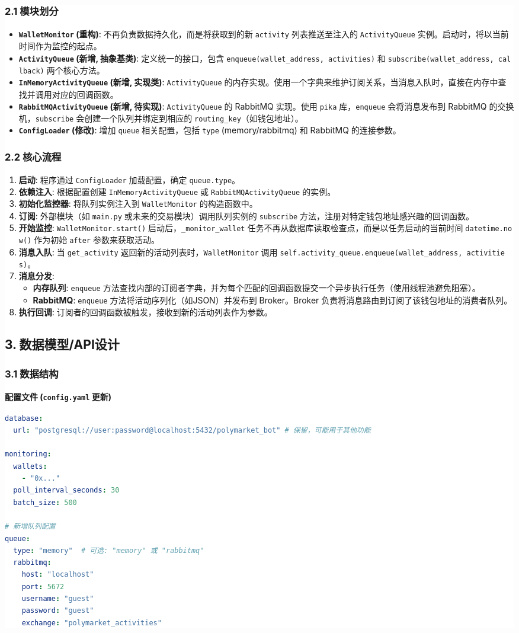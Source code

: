### 2.1 模块划分

*   **`WalletMonitor` (重构)**: 不再负责数据持久化，而是将获取到的新 `activity` 列表推送至注入的 `ActivityQueue` 实例。启动时，将以当前时间作为监控的起点。
*   **`ActivityQueue` (新增, 抽象基类)**: 定义统一的接口，包含 `enqueue(wallet_address, activities)` 和 `subscribe(wallet_address, callback)` 两个核心方法。
*   **`InMemoryActivityQueue` (新增, 实现类)**: `ActivityQueue` 的内存实现。使用一个字典来维护订阅关系，当消息入队时，直接在内存中查找并调用对应的回调函数。
*   **`RabbitMQActivityQueue` (新增, 待实现)**: `ActivityQueue` 的 RabbitMQ 实现。使用 `pika` 库，`enqueue` 会将消息发布到 RabbitMQ 的交换机，`subscribe` 会创建一个队列并绑定到相应的 `routing_key`（如钱包地址）。
*   **`ConfigLoader` (修改)**: 增加 `queue` 相关配置，包括 `type` (memory/rabbitmq) 和 RabbitMQ 的连接参数。

### 2.2 核心流程

1.  **启动**: 程序通过 `ConfigLoader` 加载配置，确定 `queue.type`。
2.  **依赖注入**: 根据配置创建 `InMemoryActivityQueue` 或 `RabbitMQActivityQueue` 的实例。
3.  **初始化监控器**: 将队列实例注入到 `WalletMonitor` 的构造函数中。
4.  **订阅**: 外部模块（如 `main.py` 或未来的交易模块）调用队列实例的 `subscribe` 方法，注册对特定钱包地址感兴趣的回调函数。
5.  **开始监控**: `WalletMonitor.start()` 启动后，`_monitor_wallet` 任务不再从数据库读取检查点，而是以任务启动的当前时间 `datetime.now()` 作为初始 `after` 参数来获取活动。
6.  **消息入队**: 当 `get_activity` 返回新的活动列表时，`WalletMonitor` 调用 `self.activity_queue.enqueue(wallet_address, activities)`。
7.  **消息分发**:
    *   **内存队列**: `enqueue` 方法查找内部的订阅者字典，并为每个匹配的回调函数提交一个异步执行任务（使用线程池避免阻塞）。
    *   **RabbitMQ**: `enqueue` 方法将活动序列化（如JSON）并发布到 Broker。Broker 负责将消息路由到订阅了该钱包地址的消费者队列。
8.  **执行回调**: 订阅者的回调函数被触发，接收到新的活动列表作为参数。

## 3. 数据模型/API设计

### 3.1 数据结构

**配置文件 (`config.yaml` 更新)**
```yaml
database:
  url: "postgresql://user:password@localhost:5432/polymarket_bot" # 保留，可能用于其他功能

monitoring:
  wallets:
    - "0x..."
  poll_interval_seconds: 30
  batch_size: 500

# 新增队列配置
queue:
  type: "memory"  # 可选: "memory" 或 "rabbitmq"
  rabbitmq:
    host: "localhost"
    port: 5672
    username: "guest"
    password: "guest"
    exchange: "polymarket_activities"
```
